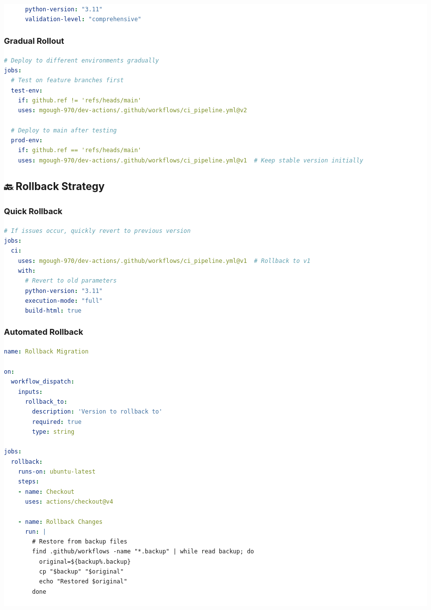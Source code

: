 ```yaml
      python-version: "3.11"
      validation-level: "comprehensive"
```

### Gradual Rollout
```yaml
# Deploy to different environments gradually
jobs:
  # Test on feature branches first
  test-env:
    if: github.ref != 'refs/heads/main'
    uses: mgough-970/dev-actions/.github/workflows/ci_pipeline.yml@v2
    
  # Deploy to main after testing
  prod-env:
    if: github.ref == 'refs/heads/main'
    uses: mgough-970/dev-actions/.github/workflows/ci_pipeline.yml@v1  # Keep stable version initially
```

## 🔙 Rollback Strategy

### Quick Rollback
```yaml
# If issues occur, quickly revert to previous version
jobs:
  ci:
    uses: mgough-970/dev-actions/.github/workflows/ci_pipeline.yml@v1  # Rollback to v1
    with:
      # Revert to old parameters
      python-version: "3.11"
      execution-mode: "full"
      build-html: true
```

### Automated Rollback
```yaml
name: Rollback Migration

on:
  workflow_dispatch:
    inputs:
      rollback_to:
        description: 'Version to rollback to'
        required: true
        type: string

jobs:
  rollback:
    runs-on: ubuntu-latest
    steps:
    - name: Checkout
      uses: actions/checkout@v4
      
    - name: Rollback Changes
      run: |
        # Restore from backup files
        find .github/workflows -name "*.backup" | while read backup; do
          original=${backup%.backup}
          cp "$backup" "$original"
          echo "Restored $original"
        done
        
```